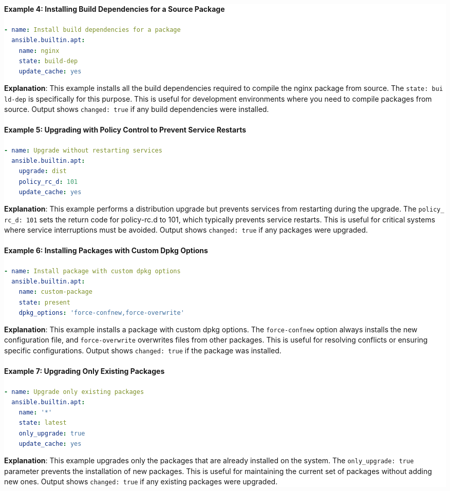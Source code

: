 #### Example 4: Installing Build Dependencies for a Source Package
```yaml
- name: Install build dependencies for a package
  ansible.builtin.apt:
    name: nginx
    state: build-dep
    update_cache: yes
```
**Explanation**: This example installs all the build dependencies required to compile the nginx package from source. The `state: build-dep` is specifically for this purpose. This is useful for development environments where you need to compile packages from source. Output shows `changed: true` if any build dependencies were installed.

#### Example 5: Upgrading with Policy Control to Prevent Service Restarts
```yaml
- name: Upgrade without restarting services
  ansible.builtin.apt:
    upgrade: dist
    policy_rc_d: 101
    update_cache: yes
```
**Explanation**: This example performs a distribution upgrade but prevents services from restarting during the upgrade. The `policy_rc_d: 101` sets the return code for policy-rc.d to 101, which typically prevents service restarts. This is useful for critical systems where service interruptions must be avoided. Output shows `changed: true` if any packages were upgraded.

#### Example 6: Installing Packages with Custom Dpkg Options
```yaml
- name: Install package with custom dpkg options
  ansible.builtin.apt:
    name: custom-package
    state: present
    dpkg_options: 'force-confnew,force-overwrite'
```
**Explanation**: This example installs a package with custom dpkg options. The `force-confnew` option always installs the new configuration file, and `force-overwrite` overwrites files from other packages. This is useful for resolving conflicts or ensuring specific configurations. Output shows `changed: true` if the package was installed.

#### Example 7: Upgrading Only Existing Packages
```yaml
- name: Upgrade only existing packages
  ansible.builtin.apt:
    name: '*'
    state: latest
    only_upgrade: true
    update_cache: yes
```
**Explanation**: This example upgrades only the packages that are already installed on the system. The `only_upgrade: true` parameter prevents the installation of new packages. This is useful for maintaining the current set of packages without adding new ones. Output shows `changed: true` if any existing packages were upgraded.
